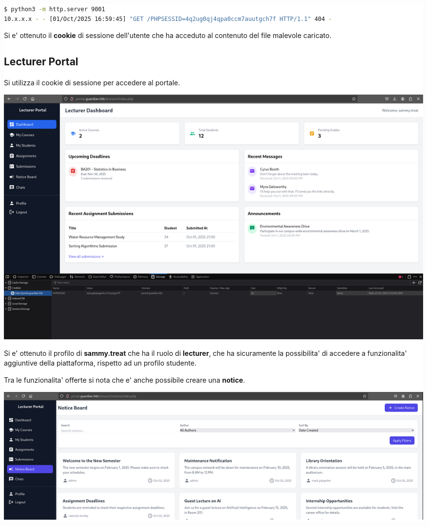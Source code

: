 ```bash
$ python3 -m http.server 9001
10.x.x.x - - [01/Oct/2025 16:59:45] "GET /PHPSESSID=4q2ug0qj4qpa0ccm7auutgch7f HTTP/1.1" 404 -
```

Si e' ottenuto il **cookie** di sessione dell'utente che ha acceduto al contenuto del file malevole caricato.

## **Lecturer Portal**

Si utilizza il cookie di sessione per accedere al portale.

![Sammy Portal](./img/sammy.png)

Si e' ottenuto il profilo di **sammy.treat** che ha il ruolo di **lecturer**, che ha sicuramente la possibilita' di accedere a funzionalita' aggiuntive della piattaforma, rispetto ad un profilo studente.

Tra le funzionalita' offerte si nota che e' anche possibile creare una **notice**.

![Notice](./img/notice.png)
